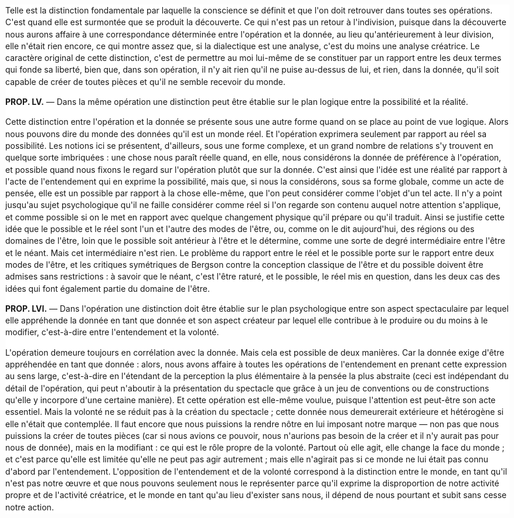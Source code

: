 Telle est la distinction fondamentale par laquelle la conscience se définit et que l'on doit retrouver dans toutes ses opérations. C'est quand elle est surmontée que se produit la découverte. Ce qui n'est pas un retour à l'indivision, puisque dans la découverte nous aurons affaire à une correspondance déterminée entre l'opération et la donnée, au lieu qu'antérieurement à leur division, elle n'était rien encore, ce qui montre assez que, si la dialectique est une analyse, c'est du moins une analyse créatrice. Le caractère original de cette distinction, c'est de permettre au moi lui-même de se constituer par un rapport entre les deux termes qui fonde sa liberté, bien que, dans son opération, il n'y ait rien qu'il ne puise au-dessus de lui, et rien, dans la donnée, qu'il soit capable de créer de toutes pièces et qu'il ne semble recevoir du monde.

**PROP. LV.** — Dans la même opération une distinction peut être établie sur le plan logique entre la possibilité et la réalité.

Cette distinction entre l'opération et la donnée se présente sous une autre forme quand on se place au point de vue logique. Alors nous pouvons dire du monde des données qu'il est un monde réel. Et l'opération exprimera seulement par rapport au réel sa possibilité. Les notions ici se présentent, d'ailleurs, sous une forme complexe, et un grand nombre de relations s'y trouvent en quelque sorte imbriquées : une chose nous paraît réelle quand, en elle, nous considérons la donnée de préférence à l'opération, et possible quand nous fixons le regard sur l'opération plutôt que sur la donnée. C'est ainsi que l'idée est une réalité par rapport à l'acte de l'entendement qui en exprime la possibilité, mais que, si nous la considérons, sous sa forme globale, comme un acte de pensée, elle est un possible par rapport à la chose elle-même, que l'on peut considérer comme l'objet d'un tel acte. Il n'y a point jusqu'au sujet psychologique qu'il ne faille considérer comme réel si l'on regarde son contenu auquel notre attention s'applique, et comme possible si on le met en rapport avec quelque changement physique qu'il prépare ou qu'il traduit. Ainsi se justifie cette idée que le possible et le réel sont l'un et l'autre des modes de l'être, ou, comme on le dit aujourd'hui, des régions ou des domaines de l'être, loin que le possible soit antérieur à l'être et le détermine, comme une sorte de degré intermédiaire entre l'être et le néant. Mais cet intermédiaire n'est rien. Le problème du rapport entre le réel et le possible porte sur le rapport entre deux modes de l'être, et les critiques symétriques de Bergson contre la conception classique de l'être et du possible doivent être admises sans restrictions : à savoir que le néant, c'est l'être raturé, et le possible, le réel mis en question, dans les deux cas des idées qui font également partie du domaine de l'être.

**PROP. LVI.** — Dans l'opération une distinction doit être établie sur le plan psychologique entre son aspect spectaculaire par lequel elle appréhende la donnée en tant que donnée et son aspect créateur par lequel elle contribue à le produire ou du moins à le modifier, c'est-à-dire entre l'entendement et la volonté.

L'opération demeure toujours en corrélation avec la donnée. Mais cela est possible de deux manières. Car la donnée exige d'être appréhendée en tant que donnée : alors, nous avons affaire à toutes les opérations de l'entendement en prenant cette expression au sens large, c'est-à-dire en l'étendant de la perception la plus élémentaire à la pensée la plus abstraite (ceci est indépendant du détail de l'opération, qui peut n'aboutir à la présentation du spectacle que grâce à un jeu de conventions ou de constructions qu'elle y incorpore d'une certaine manière). Et cette opération est elle-même voulue, puisque l'attention est peut-être son acte essentiel. Mais la volonté ne se réduit pas à la création du spectacle ; cette donnée nous demeurerait extérieure et hétérogène si elle n'était que contemplée. Il faut encore que nous puissions la rendre nôtre en lui imposant notre marque — non pas que nous puissions la créer de toutes pièces (car si nous avions ce pouvoir, nous n'aurions pas besoin de la créer et il n'y aurait pas pour nous de donnée), mais en la modifiant : ce qui est le rôle propre de la volonté. Partout où elle agit, elle change la face du monde ; et c'est parce qu'elle est limitée qu'elle ne peut pas agir autrement ; mais elle n'agirait pas si ce monde ne lui était pas connu d'abord par l'entendement. L'opposition de l'entendement et de la volonté correspond à la distinction entre le monde, en tant qu'il n'est pas notre œuvre et que nous pouvons seulement nous le représenter parce qu'il exprime la disproportion de notre activité propre et de l'activité créatrice, et le monde en tant qu'au lieu d'exister sans nous, il dépend de nous pourtant et subit sans cesse notre action.
